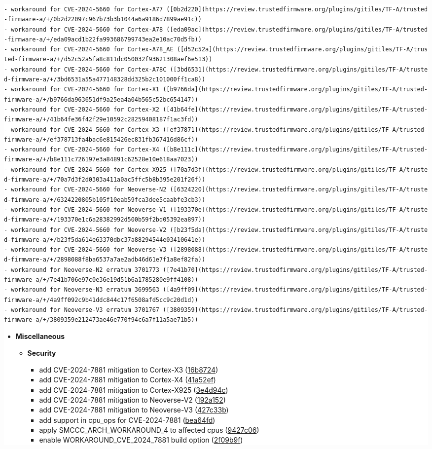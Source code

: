     - workaround for CVE-2024-5660 for Cortex-A77 ([0b2d220](https://review.trustedfirmware.org/plugins/gitiles/TF-A/trusted-firmware-a/+/0b2d22097c967b73b3b1044a6a9186d7899ae91c))
    - workaround for CVE-2024-5660 for Cortex-A78 ([eda09ac](https://review.trustedfirmware.org/plugins/gitiles/TF-A/trusted-firmware-a/+/eda09acd1b22fa993686799743ea2e10ac70d5fb))
    - workaround for CVE-2024-5660 for Cortex-A78_AE ([d52c52a](https://review.trustedfirmware.org/plugins/gitiles/TF-A/trusted-firmware-a/+/d52c52a5fa8c811dc050032f93621308aef6e513))
    - workaround for CVE-2024-5660 for Cortex-A78C ([3bd6531](https://review.trustedfirmware.org/plugins/gitiles/TF-A/trusted-firmware-a/+/3bd6531a55a477148328dd325b2c101000ff1ca8))
    - workaround for CVE-2024-5660 for Cortex-X1 ([b9766da](https://review.trustedfirmware.org/plugins/gitiles/TF-A/trusted-firmware-a/+/b9766da963651df9a25ea4a04b565c52bc654147))
    - workaround for CVE-2024-5660 for Cortex-X2 ([41b64fe](https://review.trustedfirmware.org/plugins/gitiles/TF-A/trusted-firmware-a/+/41b64fe36f42f29e10592c28259408187f1ac3fd))
    - workaround for CVE-2024-5660 for Cortex-X3 ([ef37871](https://review.trustedfirmware.org/plugins/gitiles/TF-A/trusted-firmware-a/+/ef378713fa4bac6e815426ec831fb367416d86cf))
    - workaround for CVE-2024-5660 for Cortex-X4 ([b8e111c](https://review.trustedfirmware.org/plugins/gitiles/TF-A/trusted-firmware-a/+/b8e111c726197e3a84891c62528e10e618aa7023))
    - workaround for CVE-2024-5660 for Cortex-X925 ([70a7d3f](https://review.trustedfirmware.org/plugins/gitiles/TF-A/trusted-firmware-a/+/70a7d3f2d0303a411a0ac5ffc5b8b395e201f26f))
    - workaround for CVE-2024-5660 for Neoverse-N2 ([6324220](https://review.trustedfirmware.org/plugins/gitiles/TF-A/trusted-firmware-a/+/6324220805b105f10eab59fca3dee5caabfe3cb3))
    - workaround for CVE-2024-5660 for Neoverse-V1 ([193370e](https://review.trustedfirmware.org/plugins/gitiles/TF-A/trusted-firmware-a/+/193370e1c6a28382992d500b59f2bd05392ea897))
    - workaround for CVE-2024-5660 for Neoverse-V2 ([b23f5da](https://review.trustedfirmware.org/plugins/gitiles/TF-A/trusted-firmware-a/+/b23f5da614e63370dbc37a88294544e03410641e))
    - workaround for CVE-2024-5660 for Neoverse-V3 ([2898088](https://review.trustedfirmware.org/plugins/gitiles/TF-A/trusted-firmware-a/+/2898088f8ba6537a7ae2adb46d61e7f1a8ef82fa))
    - workaround for Neoverse-N2 erratum 3701773 ([7e41b70](https://review.trustedfirmware.org/plugins/gitiles/TF-A/trusted-firmware-a/+/7e41b706e97c0e36e19d51b6a1785280e9ff4108))
    - workaround for Neoverse-N3 erratum 3699563 ([4a9ff09](https://review.trustedfirmware.org/plugins/gitiles/TF-A/trusted-firmware-a/+/4a9ff092c9b41ddc844c17f6508afd5cc9c20d1d))
    - workaround for Neoverse-V3 erratum 3701767 ([3809359](https://review.trustedfirmware.org/plugins/gitiles/TF-A/trusted-firmware-a/+/3809359e212473ae46e770f94c6a7f11a5ae71b5))

- **Miscellaneous**

  - **Security**

    - add CVE-2024-7881 mitigation to Cortex-X3 ([16b8724](https://review.trustedfirmware.org/plugins/gitiles/TF-A/trusted-firmware-a/+/16b87247ed03fbe98c5c4a96c4dd00844ae53284))
    - add CVE-2024-7881 mitigation to Cortex-X4 ([41a52ef](https://review.trustedfirmware.org/plugins/gitiles/TF-A/trusted-firmware-a/+/41a52efd6f38920e90e19f42d7193d261e6ab209))
    - add CVE-2024-7881 mitigation to Cortex-X925 ([3e4d94c](https://review.trustedfirmware.org/plugins/gitiles/TF-A/trusted-firmware-a/+/3e4d94c43b64c66b2aa5f8108f5b9fe13c2ceb82))
    - add CVE-2024-7881 mitigation to Neoverse-V2 ([192a152](https://review.trustedfirmware.org/plugins/gitiles/TF-A/trusted-firmware-a/+/192a152448aef856ca98dfbb405f9d75bb7da911))
    - add CVE-2024-7881 mitigation to Neoverse-V3 ([427c33b](https://review.trustedfirmware.org/plugins/gitiles/TF-A/trusted-firmware-a/+/427c33bc0c0bba043ac8e30de01b4ad1cfb2e760))
    - add support in cpu_ops for CVE-2024-7881 ([bea64fd](https://review.trustedfirmware.org/plugins/gitiles/TF-A/trusted-firmware-a/+/bea64fd5272deaf53111135baf36abb47b73b93e))
    - apply SMCCC_ARCH_WORKAROUND_4 to affected cpus ([9427c06](https://review.trustedfirmware.org/plugins/gitiles/TF-A/trusted-firmware-a/+/9427c061eb8dee00c32d72c20d6bc231002a575c))
    - enable WORKAROUND_CVE_2024_7881 build option ([2f09b9f](https://review.trustedfirmware.org/plugins/gitiles/TF-A/trusted-firmware-a/+/2f09b9f3c2af685d86eaad1f847e55a22fd53c60))
